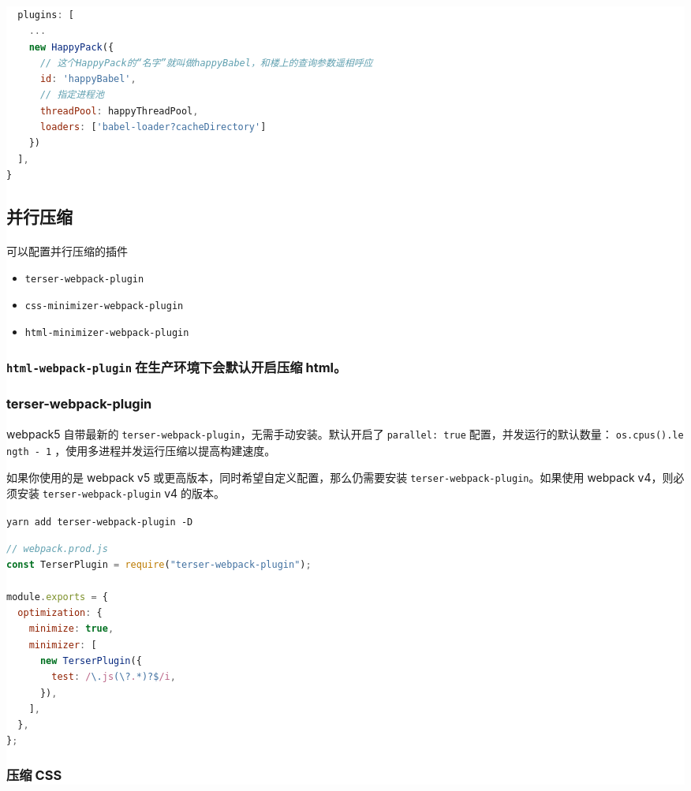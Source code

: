 ```javaScript
  plugins: [
    ...
    new HappyPack({
      // 这个HappyPack的“名字”就叫做happyBabel，和楼上的查询参数遥相呼应
      id: 'happyBabel',
      // 指定进程池
      threadPool: happyThreadPool,
      loaders: ['babel-loader?cacheDirectory']
    })
  ],
}
```

## 并行压缩

可以配置并行压缩的插件

- `terser-webpack-plugin`

- `css-minimizer-webpack-plugin`

- `html-minimizer-webpack-plugin`

### `html-webpack-plugin` 在生产环境下会默认开启压缩 html。

### terser-webpack-plugin

webpack5 自带最新的 `terser-webpack-plugin`，无需手动安装。默认开启了 `parallel: true` 配置，并发运行的默认数量： `os.cpus().length - 1` ，使用多进程并发运行压缩以提高构建速度。

如果你使用的是 webpack v5 或更高版本，同时希望自定义配置，那么仍需要安装 `terser-webpack-plugin`。如果使用 webpack v4，则必须安装 `terser-webpack-plugin` v4 的版本。

```shell
yarn add terser-webpack-plugin -D
```

```javascript
// webpack.prod.js
const TerserPlugin = require("terser-webpack-plugin");

module.exports = {
  optimization: {
    minimize: true,
    minimizer: [
      new TerserPlugin({
        test: /\.js(\?.*)?$/i,
      }),
    ],
  },
};
```

### 压缩 CSS
